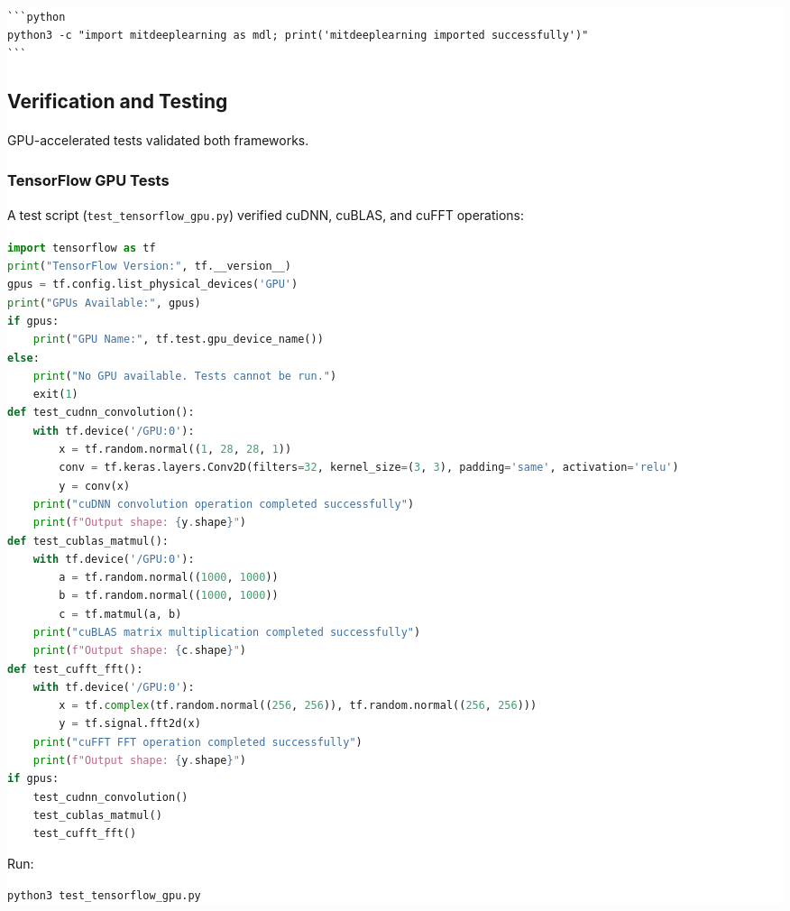     ```python
    python3 -c "import mitdeeplearning as mdl; print('mitdeeplearning imported successfully')"
    ```

## Verification and Testing

GPU-accelerated tests validated both frameworks.

### TensorFlow GPU Tests

A test script (`test_tensorflow_gpu.py`) verified cuDNN, cuBLAS, and cuFFT operations:

```python
import tensorflow as tf
print("TensorFlow Version:", tf.__version__)
gpus = tf.config.list_physical_devices('GPU')
print("GPUs Available:", gpus)
if gpus:
    print("GPU Name:", tf.test.gpu_device_name())
else:
    print("No GPU available. Tests cannot be run.")
    exit(1)
def test_cudnn_convolution():
    with tf.device('/GPU:0'):
        x = tf.random.normal((1, 28, 28, 1))
        conv = tf.keras.layers.Conv2D(filters=32, kernel_size=(3, 3), padding='same', activation='relu')
        y = conv(x)
    print("cuDNN convolution operation completed successfully")
    print(f"Output shape: {y.shape}")
def test_cublas_matmul():
    with tf.device('/GPU:0'):
        a = tf.random.normal((1000, 1000))
        b = tf.random.normal((1000, 1000))
        c = tf.matmul(a, b)
    print("cuBLAS matrix multiplication completed successfully")
    print(f"Output shape: {c.shape}")
def test_cufft_fft():
    with tf.device('/GPU:0'):
        x = tf.complex(tf.random.normal((256, 256)), tf.random.normal((256, 256)))
        y = tf.signal.fft2d(x)
    print("cuFFT FFT operation completed successfully")
    print(f"Output shape: {y.shape}")
if gpus:
    test_cudnn_convolution()
    test_cublas_matmul()
    test_cufft_fft()
```

Run:

```sh
python3 test_tensorflow_gpu.py
```
